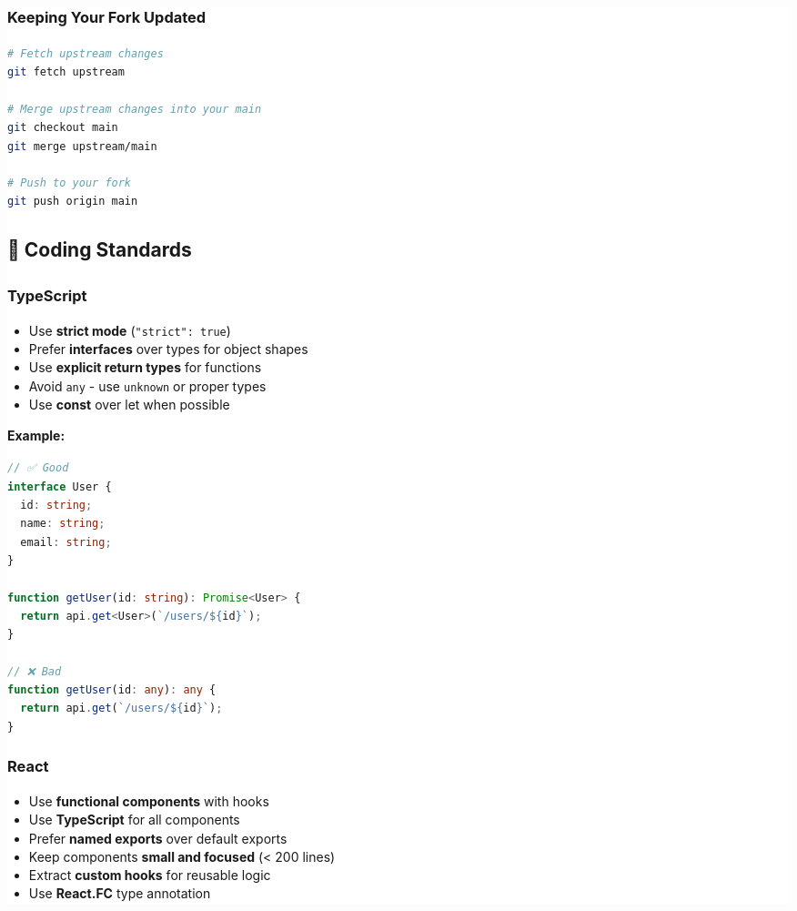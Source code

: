 ### Keeping Your Fork Updated

```bash
# Fetch upstream changes
git fetch upstream

# Merge upstream changes into your main
git checkout main
git merge upstream/main

# Push to your fork
git push origin main
```

## 📏 Coding Standards

### TypeScript

- Use **strict mode** (`"strict": true`)
- Prefer **interfaces** over types for object shapes
- Use **explicit return types** for functions
- Avoid `any` - use `unknown` or proper types
- Use **const** over let when possible

**Example:**
```typescript
// ✅ Good
interface User {
  id: string;
  name: string;
  email: string;
}

function getUser(id: string): Promise<User> {
  return api.get<User>(`/users/${id}`);
}

// ❌ Bad
function getUser(id: any): any {
  return api.get(`/users/${id}`);
}
```

### React

- Use **functional components** with hooks
- Use **TypeScript** for all components
- Prefer **named exports** over default exports
- Keep components **small and focused** (< 200 lines)
- Extract **custom hooks** for reusable logic
- Use **React.FC** type annotation
